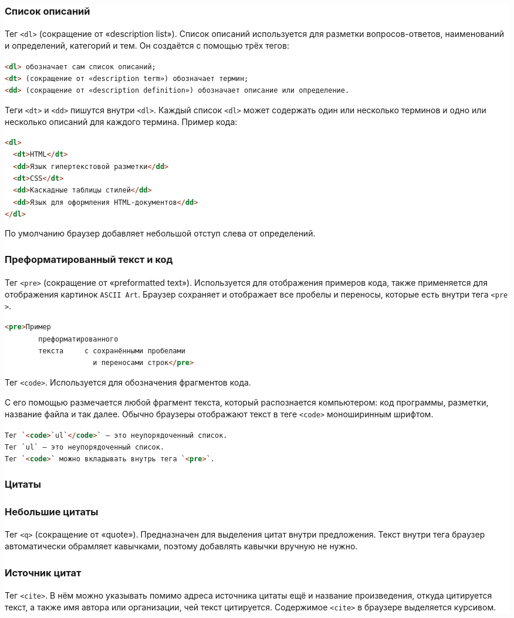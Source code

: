 ### Список описаний
Тег `<dl>` (сокращение от «description list»). Список описаний используется для разметки вопросов-ответов, наименований и определений, категорий и тем. Он создаётся с помощью трёх тегов:

```html
<dl> обозначает сам список описаний;
<dt> (сокращение от «description term») обозначает термин;
<dd> (сокращение от «description definition») обозначает описание или определение.
```

Теги `<dt>` и `<dd>` пишутся внутри `<dl>`. Каждый список `<dl>` может содержать один или несколько терминов и одно или несколько описаний для каждого термина. Пример кода:

```html
<dl>
  <dt>HTML</dt>
  <dd>Язык гипертекстовой разметки</dd>
  <dt>CSS</dt>
  <dd>Каскадные таблицы стилей</dd>
  <dd>Язык для оформления HTML-документов</dd>
</dl>
```

По умолчанию браузер добавляет небольшой отступ слева от определений.

### Преформатированный текст и код
Тег `<pre>` (сокращение от «preformatted text»). Используется для отображения примеров кода, также применяется для отображения картинок `ASCII Art`. Браузер сохраняет и отображает все пробелы и переносы, которые есть внутри тега `<pre>`.

```html
<pre>Пример
        преформатированного
        текста     с сохранёнными пробелами
                     и переносами строк</pre>
```

Тег `<code>`. Используется для обозначения фрагментов кода.

С его помощью размечается любой фрагмент текста, который распознается компьютером: код программы, разметки, название файла и так далее. Обычно браузеры отображают текст в теге `<code>` моноширинным шрифтом.

```html
Тег `<code>`ul`</code>` — это неупорядоченный список.
Тег `ul` — это неупорядоченный список.
Тег `<code>` можно вкладывать внутрь тега `<pre>`.
```

### Цитаты
### Небольшие цитаты
Тег `<q>` (сокращение от «quote»). Предназначен для выделения цитат внутри предложения. Текст внутри тега браузер автоматически обрамляет кавычками, поэтому добавлять кавычки вручную не нужно.

### Источник цитат
Тег `<cite>`. В нём можно указывать помимо адреса источника цитаты ещё и название произведения, откуда цитируется текст, а также имя автора или организации, чей текст цитируется. Содержимое `<cite>` в браузере выделяется курсивом.
